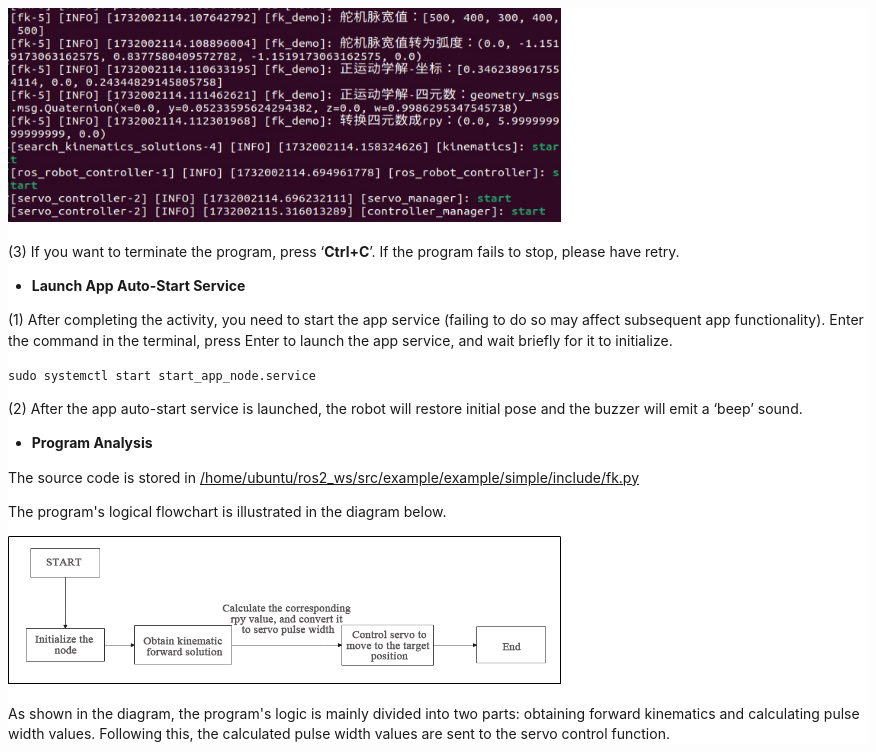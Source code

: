 <img src="../_static/media/chapter_12\section_1/media/image46.png" style="width:5.7625in;height:2.23333in" />

(3) If you want to terminate the program, press ‘**Ctrl+C**’. If the program fails to stop, please have retry.

* **Launch App Auto-Start Service**

(1) After completing the activity, you need to start the app service (failing to do so may affect subsequent app functionality). Enter the command in the terminal, press Enter to launch the app service, and wait briefly for it to initialize.

```
sudo systemctl start start_app_node.service
```

(2) After the app auto-start service is launched, the robot will restore initial pose and the buzzer will emit a ‘beep’ sound.

* **Program Analysis**

The source code is stored in [/home/ubuntu/ros2_ws/src/example/example/simple/include/fk.py]()

The program's logical flowchart is illustrated in the diagram below.

<img src="../_static/media/chapter_12\section_1/media/image48.png" style="width:5.75972in;height:1.54167in"  />

As shown in the diagram, the program's logic is mainly divided into two parts: obtaining forward kinematics and calculating pulse width values. Following this, the calculated pulse width values are sent to the servo control function.
